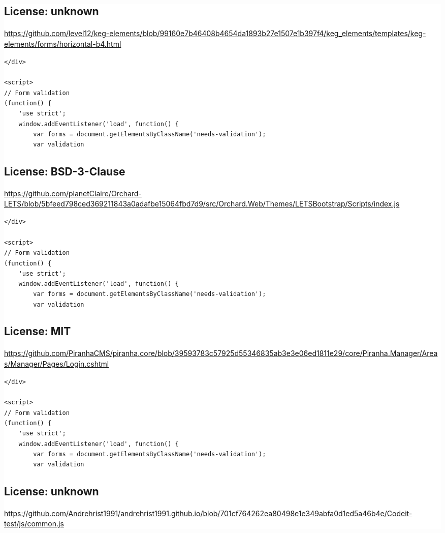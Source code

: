 
## License: unknown
https://github.com/level12/keg-elements/blob/99160e7b46408b4654da1893b27e1507e1b397f4/keg_elements/templates/keg-elements/forms/horizontal-b4.html

```
</div>

<script>
// Form validation
(function() {
    'use strict';
    window.addEventListener('load', function() {
        var forms = document.getElementsByClassName('needs-validation');
        var validation
```


## License: BSD-3-Clause
https://github.com/planetClaire/Orchard-LETS/blob/5bfeed798ced369211843a0adafbe15064fbd7d9/src/Orchard.Web/Themes/LETSBootstrap/Scripts/index.js

```
</div>

<script>
// Form validation
(function() {
    'use strict';
    window.addEventListener('load', function() {
        var forms = document.getElementsByClassName('needs-validation');
        var validation
```


## License: MIT
https://github.com/PiranhaCMS/piranha.core/blob/39593783c57925d55346835ab3e3e06ed1811e29/core/Piranha.Manager/Areas/Manager/Pages/Login.cshtml

```
</div>

<script>
// Form validation
(function() {
    'use strict';
    window.addEventListener('load', function() {
        var forms = document.getElementsByClassName('needs-validation');
        var validation
```


## License: unknown
https://github.com/Andrehrist1991/andrehrist1991.github.io/blob/701cf764262ea80498e1e349abfa0d1ed5a46b4e/Codeit-test/js/common.js
